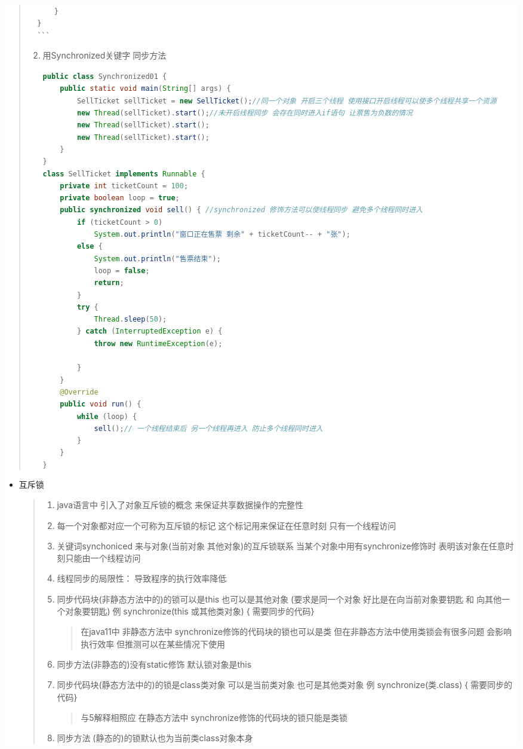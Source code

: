   >           }
  >       }
  >       ```
  >
  >    2. 用Synchronized关键字 同步方法
  >
  >       ```java
  >       public class Synchronized01 {
  >           public static void main(String[] args) {
  >               SellTicket sellTicket = new SellTicket();//同一个对象 开启三个线程 使用接口开启线程可以使多个线程共享一个资源
  >               new Thread(sellTicket).start();//未开启线程同步 会存在同时进入if语句 让票售为负数的情况
  >               new Thread(sellTicket).start();
  >               new Thread(sellTicket).start();
  >           }
  >       }
  >       class SellTicket implements Runnable {
  >           private int ticketCount = 100;
  >           private boolean loop = true;
  >           public synchronized void sell() { //synchronized 修饰方法可以使线程同步 避免多个线程同时进入
  >               if (ticketCount > 0)
  >                   System.out.println("窗口正在售票 剩余" + ticketCount-- + "张");
  >               else {
  >                   System.out.println("售票结束");
  >                   loop = false;
  >                   return;
  >               }
  >               try {
  >                   Thread.sleep(50);
  >               } catch (InterruptedException e) {
  >                   throw new RuntimeException(e);
  >                                     
  >               }
  >           }
  >           @Override
  >           public void run() {
  >               while (loop) {
  >                   sell();// 一个线程结束后 另一个线程再进入 防止多个线程同时进入
  >               }
  >           }
  >       }
  >       ```

* 互斥锁

  > 1. java语言中 引入了对象互斥锁的概念 来保证共享数据操作的完整性
  >
  > 2. 每一个对象都对应一个可称为互斥锁的标记 这个标记用来保证在任意时刻 只有一个线程访问
  >
  > 3. 关键词synchoniced 来与对象(当前对象 其他对象)的互斥锁联系 当某个对象中用有synchronize修饰时 表明该对象在任意时刻只能由一个线程访问
  >
  > 4. 线程同步的局限性： 导致程序的执行效率降低
  >
  > 5. 同步代码块(非静态方法中的)的锁可以是this 也可以是其他对象 (要求是同一个对象 好比是在向当前对象要钥匙 和 向其他一个对象要钥匙) 例 synchronize(this 或其他类对象) { 需要同步的代码}
  >
  >    > 在java11中 非静态方法中 synchronize修饰的代码块的锁也可以是类 但在非静态方法中使用类锁会有很多问题 会影响执行效率 但推测可以在某些情况下使用
  >
  > 6. 同步方法(非静态的)没有static修饰 默认锁对象是this
  >
  > 7. 同步代码块(静态方法中的)的锁是class类对象 可以是当前类对象 也可是其他类对象    例 synchronize(类.class) { 需要同步的代码} 
  >
  >    >与5解释相照应 在静态方法中 synchronize修饰的代码块的锁只能是类锁
  >
  > 8. 同步方法 (静态的)的锁默认也为当前类class对象本身 
